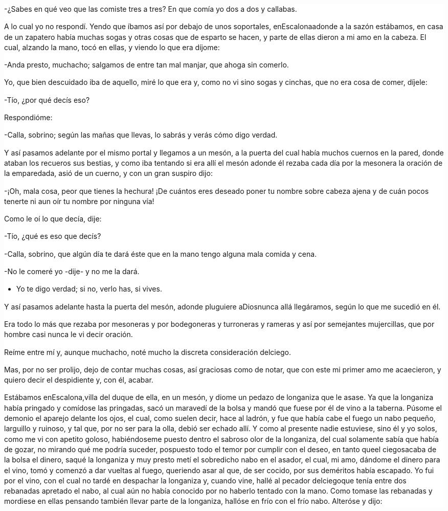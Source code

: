 -¿Sabes en qué veo que las comiste tres a tres? En que comía yo dos a dos y callabas.

A lo cual yo no respondí. Yendo que íbamos así por debajo de unos soportales, enEscalonaadonde a la sazón estábamos, en casa de un zapatero había muchas sogas y otras cosas que de esparto se hacen, y parte de ellas dieron a mi amo en la cabeza. El cual, alzando la mano, tocó en ellas, y viendo lo que era díjome:

-Anda presto, muchacho; salgamos de entre tan mal manjar, que ahoga sin comerlo.

Yo, que bien descuidado iba de aquello, miré lo que era y, como no vi sino sogas y cinchas, que no era cosa de comer, díjele:

-Tío, ¿por qué decís eso?

Respondióme:

-Calla, sobrino; según las mañas que llevas, lo sabrás y verás cómo digo verdad.

Y así pasamos adelante por el mismo portal y llegamos a un mesón, a la puerta del cual había muchos cuernos en la pared, donde ataban los recueros sus bestias, y como iba tentando si era allí el mesón adonde él rezaba cada día por la mesonera la oración de la emparedada, asió de un cuerno, y con un gran suspiro dijo:

-¡Oh, mala cosa, peor que tienes la hechura! ¡De cuántos eres deseado poner tu nombre sobre cabeza ajena y de cuán pocos tenerte ni aun oír tu nombre por ninguna vía!

Como le oí lo que decía, dije:

-Tío, ¿qué es eso que decís?

-Calla, sobrino, que algún día te dará éste que en la mano tengo alguna mala comida y cena.

-No le comeré yo -dije- y no me la dará.

- Yo te digo verdad; si no, verlo has, si vives.

Y así pasamos adelante hasta la puerta del mesón, adonde pluguiere aDiosnunca allá llegáramos, según lo que me sucedió en él.

Era todo lo más que rezaba por mesoneras y por bodegoneras y turroneras y rameras y así por semejantes mujercillas, que por hombre casi nunca le vi decir oración.

Reíme entre mí y, aunque muchacho, noté mucho la discreta consideración delciego.

Mas, por no ser prolijo, dejo de contar muchas cosas, así graciosas como de notar, que con este mi primer amo me acaecieron, y quiero decir el despidiente y, con él, acabar.

Estábamos enEscalona,villa del duque de ella, en un mesón, y diome un pedazo de longaniza que le asase. Ya que la longaniza había pringado y comídose las pringadas, sacó un maravedí de la bolsa y mandó que fuese por él de vino a la taberna. Púsome el demonio el aparejo delante los ojos, el cual, como suelen decir, hace al ladrón, y fue que había cabe el fuego un nabo pequeño, larguillo y ruinoso, y tal que, por no ser para la olla, debió ser echado allí. Y como al presente nadie estuviese, sino él y yo solos, como me vi con apetito goloso, habiéndoseme puesto dentro el sabroso olor de la longaniza, del cual solamente sabía que había de gozar, no mirando qué me podría suceder, pospuesto todo el temor por cumplir con el deseo, en tanto queel ciegosacaba de la bolsa el dinero, saqué la longaniza y muy presto metí el sobredicho nabo en el asador, el cual, mi amo, dándome el dinero para el vino, tomó y comenzó a dar vueltas al fuego, queriendo asar al que, de ser cocido, por sus deméritos había escapado. Yo fui por el vino, con el cual no tardé en despachar la longaniza y, cuando vine, hallé al pecador delciegoque tenía entre dos rebanadas apretado el nabo, al cual aún no había conocido por no haberlo tentado con la mano. Como tomase las rebanadas y mordiese en ellas pensando también llevar parte de la longaniza, hallóse en frío con el frío nabo. Alteróse y dijo:
